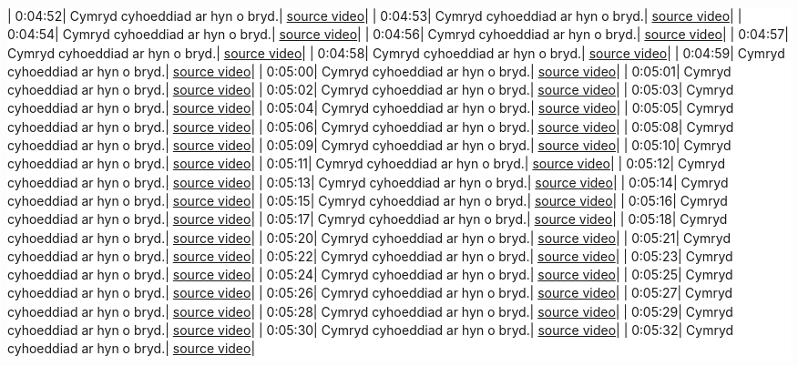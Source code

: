 | 0:04:52| Cymryd cyhoeddiad ar hyn o bryd.| [source video](https://archive.org/details/beerbrd110920?start=292)|
| 0:04:53| Cymryd cyhoeddiad ar hyn o bryd.| [source video](https://archive.org/details/beerbrd110920?start=293)|
| 0:04:54| Cymryd cyhoeddiad ar hyn o bryd.| [source video](https://archive.org/details/beerbrd110920?start=294)|
| 0:04:56| Cymryd cyhoeddiad ar hyn o bryd.| [source video](https://archive.org/details/beerbrd110920?start=296)|
| 0:04:57| Cymryd cyhoeddiad ar hyn o bryd.| [source video](https://archive.org/details/beerbrd110920?start=297)|
| 0:04:58| Cymryd cyhoeddiad ar hyn o bryd.| [source video](https://archive.org/details/beerbrd110920?start=298)|
| 0:04:59| Cymryd cyhoeddiad ar hyn o bryd.| [source video](https://archive.org/details/beerbrd110920?start=299)|
| 0:05:00| Cymryd cyhoeddiad ar hyn o bryd.| [source video](https://archive.org/details/beerbrd110920?start=300)|
| 0:05:01| Cymryd cyhoeddiad ar hyn o bryd.| [source video](https://archive.org/details/beerbrd110920?start=301)|
| 0:05:02| Cymryd cyhoeddiad ar hyn o bryd.| [source video](https://archive.org/details/beerbrd110920?start=302)|
| 0:05:03| Cymryd cyhoeddiad ar hyn o bryd.| [source video](https://archive.org/details/beerbrd110920?start=303)|
| 0:05:04| Cymryd cyhoeddiad ar hyn o bryd.| [source video](https://archive.org/details/beerbrd110920?start=304)|
| 0:05:05| Cymryd cyhoeddiad ar hyn o bryd.| [source video](https://archive.org/details/beerbrd110920?start=305)|
| 0:05:06| Cymryd cyhoeddiad ar hyn o bryd.| [source video](https://archive.org/details/beerbrd110920?start=306)|
| 0:05:08| Cymryd cyhoeddiad ar hyn o bryd.| [source video](https://archive.org/details/beerbrd110920?start=308)|
| 0:05:09| Cymryd cyhoeddiad ar hyn o bryd.| [source video](https://archive.org/details/beerbrd110920?start=309)|
| 0:05:10| Cymryd cyhoeddiad ar hyn o bryd.| [source video](https://archive.org/details/beerbrd110920?start=310)|
| 0:05:11| Cymryd cyhoeddiad ar hyn o bryd.| [source video](https://archive.org/details/beerbrd110920?start=311)|
| 0:05:12| Cymryd cyhoeddiad ar hyn o bryd.| [source video](https://archive.org/details/beerbrd110920?start=312)|
| 0:05:13| Cymryd cyhoeddiad ar hyn o bryd.| [source video](https://archive.org/details/beerbrd110920?start=313)|
| 0:05:14| Cymryd cyhoeddiad ar hyn o bryd.| [source video](https://archive.org/details/beerbrd110920?start=314)|
| 0:05:15| Cymryd cyhoeddiad ar hyn o bryd.| [source video](https://archive.org/details/beerbrd110920?start=315)|
| 0:05:16| Cymryd cyhoeddiad ar hyn o bryd.| [source video](https://archive.org/details/beerbrd110920?start=316)|
| 0:05:17| Cymryd cyhoeddiad ar hyn o bryd.| [source video](https://archive.org/details/beerbrd110920?start=317)|
| 0:05:18| Cymryd cyhoeddiad ar hyn o bryd.| [source video](https://archive.org/details/beerbrd110920?start=318)|
| 0:05:20| Cymryd cyhoeddiad ar hyn o bryd.| [source video](https://archive.org/details/beerbrd110920?start=320)|
| 0:05:21| Cymryd cyhoeddiad ar hyn o bryd.| [source video](https://archive.org/details/beerbrd110920?start=321)|
| 0:05:22| Cymryd cyhoeddiad ar hyn o bryd.| [source video](https://archive.org/details/beerbrd110920?start=322)|
| 0:05:23| Cymryd cyhoeddiad ar hyn o bryd.| [source video](https://archive.org/details/beerbrd110920?start=323)|
| 0:05:24| Cymryd cyhoeddiad ar hyn o bryd.| [source video](https://archive.org/details/beerbrd110920?start=324)|
| 0:05:25| Cymryd cyhoeddiad ar hyn o bryd.| [source video](https://archive.org/details/beerbrd110920?start=325)|
| 0:05:26| Cymryd cyhoeddiad ar hyn o bryd.| [source video](https://archive.org/details/beerbrd110920?start=326)|
| 0:05:27| Cymryd cyhoeddiad ar hyn o bryd.| [source video](https://archive.org/details/beerbrd110920?start=327)|
| 0:05:28| Cymryd cyhoeddiad ar hyn o bryd.| [source video](https://archive.org/details/beerbrd110920?start=328)|
| 0:05:29| Cymryd cyhoeddiad ar hyn o bryd.| [source video](https://archive.org/details/beerbrd110920?start=329)|
| 0:05:30| Cymryd cyhoeddiad ar hyn o bryd.| [source video](https://archive.org/details/beerbrd110920?start=330)|
| 0:05:32| Cymryd cyhoeddiad ar hyn o bryd.| [source video](https://archive.org/details/beerbrd110920?start=332)|